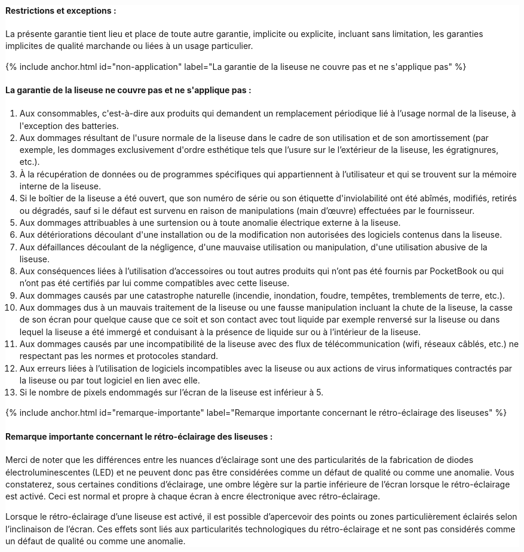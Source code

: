 #### Restrictions et exceptions :

La présente garantie tient lieu et place de toute autre garantie, implicite ou explicite, incluant sans limitation, les garanties implicites de qualité marchande ou liées à un usage particulier.

{% include anchor.html id="non-application" label="La garantie de la liseuse ne couvre pas et ne s'applique pas" %} 

#### La garantie de la liseuse ne couvre pas et ne s'applique pas :

1. Aux consommables, c'est-à-dire aux produits qui demandent un remplacement périodique lié à l’usage normal de la liseuse, à l'exception des batteries.
2. Aux dommages résultant de l'usure normale de la liseuse dans le cadre de son utilisation et de son amortissement (par exemple, les dommages exclusivement d'ordre esthétique tels que l’usure sur le l’extérieur de la liseuse, les égratignures, etc.).
3. À la récupération de données ou de programmes spécifiques qui appartiennent à l’utilisateur et qui se trouvent sur la mémoire interne de la liseuse.
4. Si le boîtier de la liseuse a été ouvert, que son numéro de série ou son étiquette d'inviolabilité ont été abîmés, modifiés, retirés ou dégradés, sauf si le défaut est survenu en raison de manipulations (main d’œuvre) effectuées par le fournisseur.
5. Aux dommages attribuables à une surtension ou à toute anomalie électrique externe à la liseuse.
6. Aux détériorations découlant d'une installation ou de la modification non autorisées des logiciels contenus dans la liseuse.
7. Aux défaillances découlant de la négligence, d'une mauvaise utilisation ou manipulation, d'une utilisation abusive de la liseuse.
8. Aux conséquences liées à l’utilisation d’accessoires ou tout autres produits qui n’ont pas été fournis par PocketBook ou qui n’ont pas été certifiés par lui comme compatibles avec cette liseuse.
9. Aux dommages causés par une catastrophe naturelle (incendie, inondation, foudre, tempêtes, tremblements de terre, etc.).
10. Aux dommages dus à un mauvais traitement de la liseuse ou une fausse manipulation incluant la chute de la liseuse, la casse de son écran pour quelque cause que ce soit et son contact avec tout liquide par exemple renversé sur la liseuse ou dans lequel la liseuse a été immergé et conduisant à la présence de liquide sur ou à l’intérieur de la liseuse.
11. Aux dommages causés par une incompatibilité de la liseuse avec des flux de télécommunication (wifi, réseaux câblés, etc.) ne respectant pas les normes et protocoles standard.
12. Aux erreurs liées à l’utilisation de logiciels incompatibles avec la liseuse ou aux actions de virus informatiques contractés par la liseuse ou par tout logiciel en lien avec elle.
13. Si le nombre de pixels endommagés sur l’écran de la liseuse est inférieur à 5.

{% include anchor.html id="remarque-importante" label="Remarque importante concernant le rétro-éclairage des liseuses" %}

#### Remarque importante concernant le rétro-éclairage des liseuses :

Merci de noter que les différences entre les nuances d’éclairage sont une des particularités de la fabrication de diodes électroluminescentes (LED) et ne peuvent donc pas être considérées comme un défaut de qualité ou comme une anomalie. Vous constaterez, sous certaines conditions d’éclairage, une ombre légère sur la partie inférieure de l’écran lorsque le rétro-éclairage est activé. Ceci est normal et propre à chaque écran à encre électronique avec rétro-éclairage.

Lorsque le rétro-éclairage d’une liseuse est activé, il est possible d’apercevoir des points ou zones particulièrement éclairés selon l’inclinaison de l’écran. Ces effets sont liés aux particularités technologiques du rétro-éclairage et ne sont pas considérés comme un défaut de qualité ou comme une anomalie.
